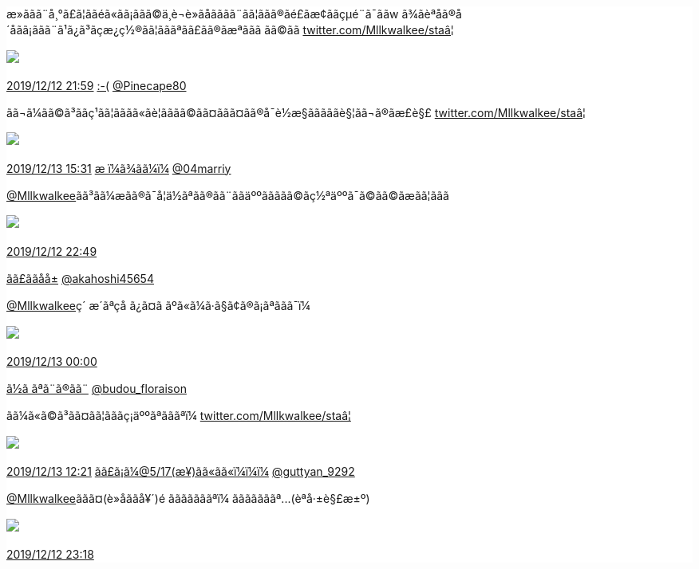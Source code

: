 æ»ããã¨å¸°ã£ã¦ããéã«ãã¡ããã©ä¸è¬è»ãåãããã¨ãã¦ããã®ãé£ãæ­¢ããçµé¨ã¯ããw ã¾ãèªåã®å ´åãã¡ããã¨ã¹ã¿ã³ãçæ¿ç½®ãã¦ãããªãã£ãã®ãæªããã ãã©ã­ã [twitter.com/Mllkwalkee/staâ¦](https://t.co/ABQzMNXdUD)

[![](https://pbs.twimg.com/profile_images/1203648746770161666/bRiOYAWf_normal.png)](https://twitter.com/Pinecape80)

[2019/12/12 21:59](https://twitter.com/Pinecape80/status/1205109973224525824)
[:-(](https://twitter.com/Pinecape80)
[@Pinecape80](https://twitter.com/Pinecape80)

ãã¬ã¼ã­ã©ã³ããç¹ãã¦ãããã«ãè¦ãããã©ãã¤ããã¤ãã®å¯è½æ§ãããããè§¦ãã¬ã®ãæ­£è§£ [twitter.com/Mllkwalkee/staâ¦](https://t.co/z2jUoGAkER)

[![](https://pbs.twimg.com/profile_images/1191820692746113030/DlCECgtC_normal.jpg)](https://twitter.com/04marriy)

[2019/12/13 15:31](https://twitter.com/04marriy/status/1205374769740144640)
[æ ï¼ã¾ãã¼ï¼](https://twitter.com/04marriy)
[@04marriy](https://twitter.com/04marriy)

[@Mllkwalkee](https://twitter.com/Mllkwalkee)ãã³ãã¼æãã®ã¯å¦ä½ãªãã®ãã¨ããäººããããã©ãç½ªäººã¯ã©ãã©ãæãã¦ããã

[![](https://pbs.twimg.com/profile_images/1143576986280853504/ZO8ndp6T_normal.jpg)](https://twitter.com/akahoshi45654)

[2019/12/12 22:49](https://twitter.com/akahoshi45654/status/1205122421369360391)

[ãã£ããåå±](https://twitter.com/akahoshi45654)
[@akahoshi45654](https://twitter.com/akahoshi45654)

[@Mllkwalkee](https://twitter.com/Mllkwalkee)ç´ æ´ãªçå ã¿ã¤ã ãºã«ã¼ã·ã§ã¢ã®ã¡ãªããã¯ï¼

[![](https://pbs.twimg.com/profile_images/1178586614366232576/d4OTs3ET_normal.jpg)](https://twitter.com/budou_floraison)

[2019/12/13 00:00](https://twitter.com/budou_floraison/status/1205140459963600897)

[ã½ã ãªã¨ã®ãã¨](https://twitter.com/budou_floraison)
[@budou_floraison](https://twitter.com/budou_floraison)

ãã¼ã«ã©ã³ãã¤ãã¦ãããç¡äººãªãããªï¼ [twitter.com/Mllkwalkee/staâ¦](https://t.co/mTpVhE9eIl)

[![](https://pbs.twimg.com/profile_images/1181890147341627393/jgjwF07u_normal.jpg)](https://twitter.com/guttyan_9292)

[2019/12/13 12:21](https://twitter.com/guttyan_9292/status/1205326823459999744)
[ãã£ã¡ã¼@5/17(æ¥)ãã«ãã«ï¼ï¼ï¼](https://twitter.com/guttyan_9292)
[@guttyan_9292](https://twitter.com/guttyan_9292)

[@Mllkwalkee](https://twitter.com/Mllkwalkee)ããã¤(è»åããå¥´)é ­ãããããããªï¼ ãããããããª...(èªå·±è§£æ±º)

[![](https://pbs.twimg.com/profile_images/1158799842052718593/IjxQltOc_normal.jpg)](https://twitter.com/C1qZwu8p6tgcdzM)

[2019/12/12 23:18](https://twitter.com/C1qZwu8p6tgcdzM/status/1205129919409213441)
